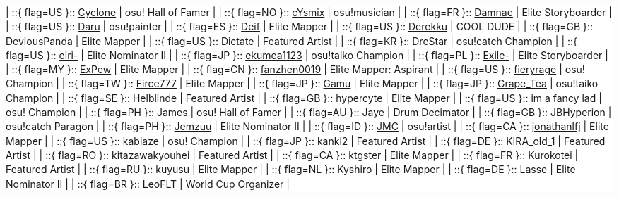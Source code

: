 | ::{ flag=US }:: [Cyclone](https://osu.ppy.sh/users/18589) | osu! Hall of Famer |
| ::{ flag=NO }:: [cYsmix](https://osu.ppy.sh/users/272870) | osu!musician |
| ::{ flag=FR }:: [Damnae](https://osu.ppy.sh/users/989377) | Elite Storyboarder |
| ::{ flag=US }:: [Daru](https://osu.ppy.sh/users/32480) | osu!painter |
| ::{ flag=ES }:: [Deif](https://osu.ppy.sh/users/318565) | Elite Mapper |
| ::{ flag=US }:: [Derekku](https://osu.ppy.sh/users/91341) | COOL DUDE |
| ::{ flag=GB }:: [DeviousPanda](https://osu.ppy.sh/users/4966334) | Elite Mapper |
| ::{ flag=US }:: [Dictate](https://osu.ppy.sh/users/5983379) | Featured Artist |
| ::{ flag=KR }:: [DreStar](https://osu.ppy.sh/users/1808057) | osu!catch Champion |
| ::{ flag=US }:: [eiri-](https://osu.ppy.sh/users/3388410) | Elite Nominator II |
| ::{ flag=JP }:: [ekumea1123](https://osu.ppy.sh/users/9119501) | osu!taiko Champion |
| ::{ flag=PL }:: [Exile-](https://osu.ppy.sh/users/2559349) | Elite Storyboarder |
| ::{ flag=MY }:: [ExPew](https://osu.ppy.sh/users/665612) | Elite Mapper |
| ::{ flag=CN }:: [fanzhen0019](https://osu.ppy.sh/users/418699) | Elite Mapper: Aspirant |
| ::{ flag=US }:: [fieryrage](https://osu.ppy.sh/users/3533958) | osu! Champion |
| ::{ flag=TW }:: [Firce777](https://osu.ppy.sh/users/274072) | Elite Mapper |
| ::{ flag=JP }:: [Gamu](https://osu.ppy.sh/users/611174) | Elite Mapper |
| ::{ flag=JP }:: [Grape\_Tea](https://osu.ppy.sh/users/9540073) | osu!taiko Champion |
| ::{ flag=SE }:: [Helblinde](https://osu.ppy.sh/users/48053) | Featured Artist |
| ::{ flag=GB }:: [hypercyte](https://osu.ppy.sh/users/9155377) | Elite Mapper |
| ::{ flag=US }:: [im a fancy lad](https://osu.ppy.sh/users/4908650) | osu! Champion |
| ::{ flag=PH }:: [James](https://osu.ppy.sh/users/5728) | osu! Hall of Famer |
| ::{ flag=AU }:: [Jaye](https://osu.ppy.sh/users/4841352) | Drum Decimator |
| ::{ flag=GB }:: [JBHyperion](https://osu.ppy.sh/users/4879508) | osu!catch Paragon |
| ::{ flag=PH }:: [Jemzuu](https://osu.ppy.sh/users/7890134) | Elite Nominator II |
| ::{ flag=ID }:: [JMC](https://osu.ppy.sh/users/774010) | osu!artist |
| ::{ flag=CA }:: [jonathanlfj](https://osu.ppy.sh/users/270377) | Elite Mapper |
| ::{ flag=US }:: [kablaze](https://osu.ppy.sh/users/3043603) | osu! Champion |
| ::{ flag=JP }:: [kanki2](https://osu.ppy.sh/users/9595391) | Featured Artist |
| ::{ flag=DE }:: [KIRA_old_1](https://osu.ppy.sh/users/2138310) | Featured Artist |
| ::{ flag=RO }:: [kitazawakyouhei](https://osu.ppy.sh/users/15440027) | Featured Artist |
| ::{ flag=CA }:: [ktgster](https://osu.ppy.sh/users/53378) | Elite Mapper |
| ::{ flag=FR }:: [Kurokotei](https://osu.ppy.sh/users/398275) | Featured Artist |
| ::{ flag=RU }:: [kuyusu](https://osu.ppy.sh/users/11758667) | Elite Mapper |
| ::{ flag=NL }:: [Kyshiro](https://osu.ppy.sh/users/640611) | Elite Mapper |
| ::{ flag=DE }:: [Lasse](https://osu.ppy.sh/users/896613) | Elite Nominator II |
| ::{ flag=BR }:: [LeoFLT](https://osu.ppy.sh/users/3668779) | World Cup Organizer |